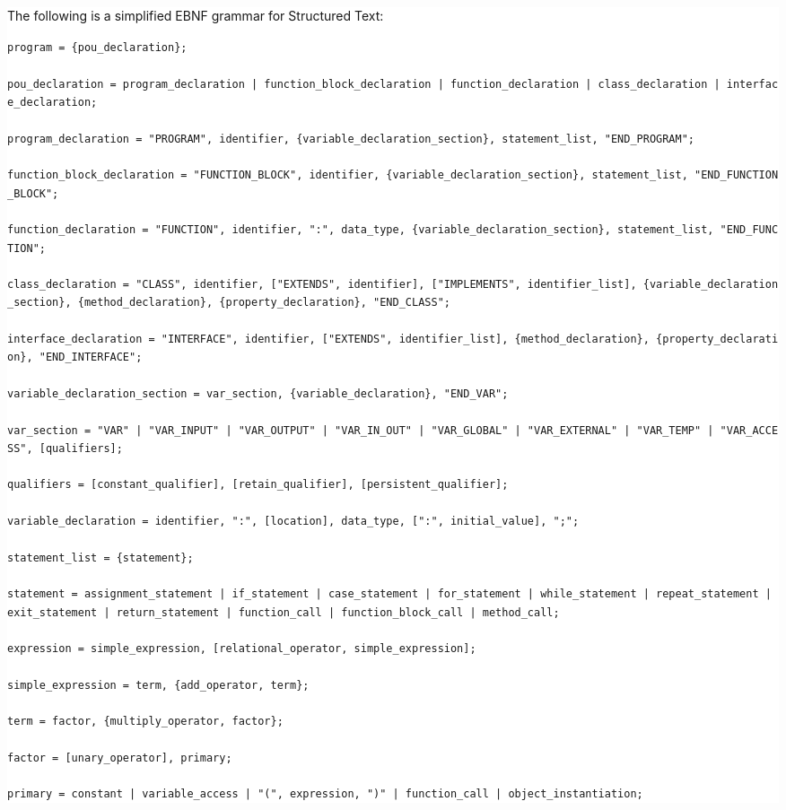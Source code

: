 The following is a simplified EBNF grammar for Structured Text:

```ebnf
program = {pou_declaration};

pou_declaration = program_declaration | function_block_declaration | function_declaration | class_declaration | interface_declaration;

program_declaration = "PROGRAM", identifier, {variable_declaration_section}, statement_list, "END_PROGRAM";

function_block_declaration = "FUNCTION_BLOCK", identifier, {variable_declaration_section}, statement_list, "END_FUNCTION_BLOCK";

function_declaration = "FUNCTION", identifier, ":", data_type, {variable_declaration_section}, statement_list, "END_FUNCTION";

class_declaration = "CLASS", identifier, ["EXTENDS", identifier], ["IMPLEMENTS", identifier_list], {variable_declaration_section}, {method_declaration}, {property_declaration}, "END_CLASS";

interface_declaration = "INTERFACE", identifier, ["EXTENDS", identifier_list], {method_declaration}, {property_declaration}, "END_INTERFACE";

variable_declaration_section = var_section, {variable_declaration}, "END_VAR";

var_section = "VAR" | "VAR_INPUT" | "VAR_OUTPUT" | "VAR_IN_OUT" | "VAR_GLOBAL" | "VAR_EXTERNAL" | "VAR_TEMP" | "VAR_ACCESS", [qualifiers];

qualifiers = [constant_qualifier], [retain_qualifier], [persistent_qualifier];

variable_declaration = identifier, ":", [location], data_type, [":", initial_value], ";";

statement_list = {statement};

statement = assignment_statement | if_statement | case_statement | for_statement | while_statement | repeat_statement | exit_statement | return_statement | function_call | function_block_call | method_call;

expression = simple_expression, [relational_operator, simple_expression];

simple_expression = term, {add_operator, term};

term = factor, {multiply_operator, factor};

factor = [unary_operator], primary;

primary = constant | variable_access | "(", expression, ")" | function_call | object_instantiation;
```
